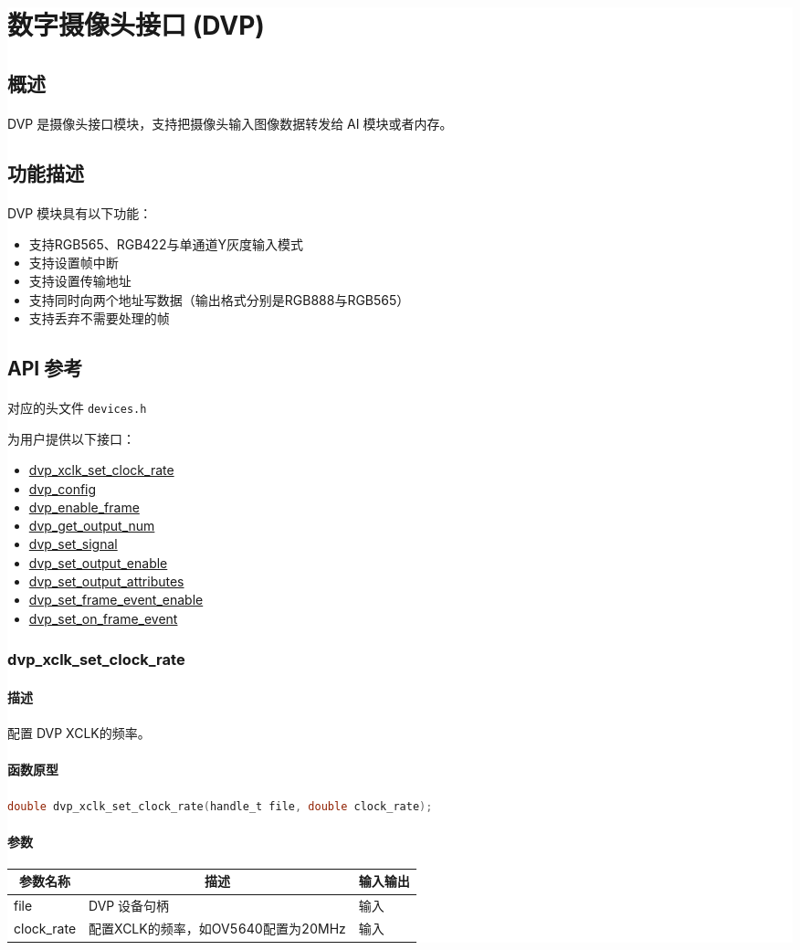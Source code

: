 # 数字摄像头接口 (DVP)

## 概述

DVP 是摄像头接口模块，支持把摄像头输入图像数据转发给 AI 模块或者内存。

## 功能描述

DVP 模块具有以下功能：

- 支持RGB565、RGB422与单通道Y灰度输入模式
- 支持设置帧中断
- 支持设置传输地址
- 支持同时向两个地址写数据（输出格式分别是RGB888与RGB565）
- 支持丢弃不需要处理的帧

## API 参考

对应的头文件 `devices.h`

为用户提供以下接口：

- [dvp\_xclk\_set\_clock\_rate](#dvpxclksetclockrate)
- [dvp\_config](#dvpconfig)
- [dvp\_enable\_frame](#dvpenableframe)
- [dvp\_get\_output\_num](#dvpgetoutputnum)
- [dvp\_set\_signal](#dvpsetsignal)
- [dvp\_set\_output\_enable](#dvpsetoutputenable)
- [dvp\_set\_output\_attributes](#dvpsetoutputattributes)
- [dvp\_set\_frame\_event\_enable](#dvpsetframeeventenable)
- [dvp\_set\_on\_frame\_event](#dvpsetonframeevent)

### dvp\_xclk\_set\_clock\_rate

#### 描述

配置 DVP XCLK的频率。

#### 函数原型

```c
double dvp_xclk_set_clock_rate(handle_t file, double clock_rate);
```

#### 参数

| 参数名称            |   描述       |  输入输出  |
| ------------------ | ------------ | --------- |
| file               | DVP 设备句柄  | 输入      |
| clock_rate         | 配置XCLK的频率，如OV5640配置为20MHz| 输入      |
